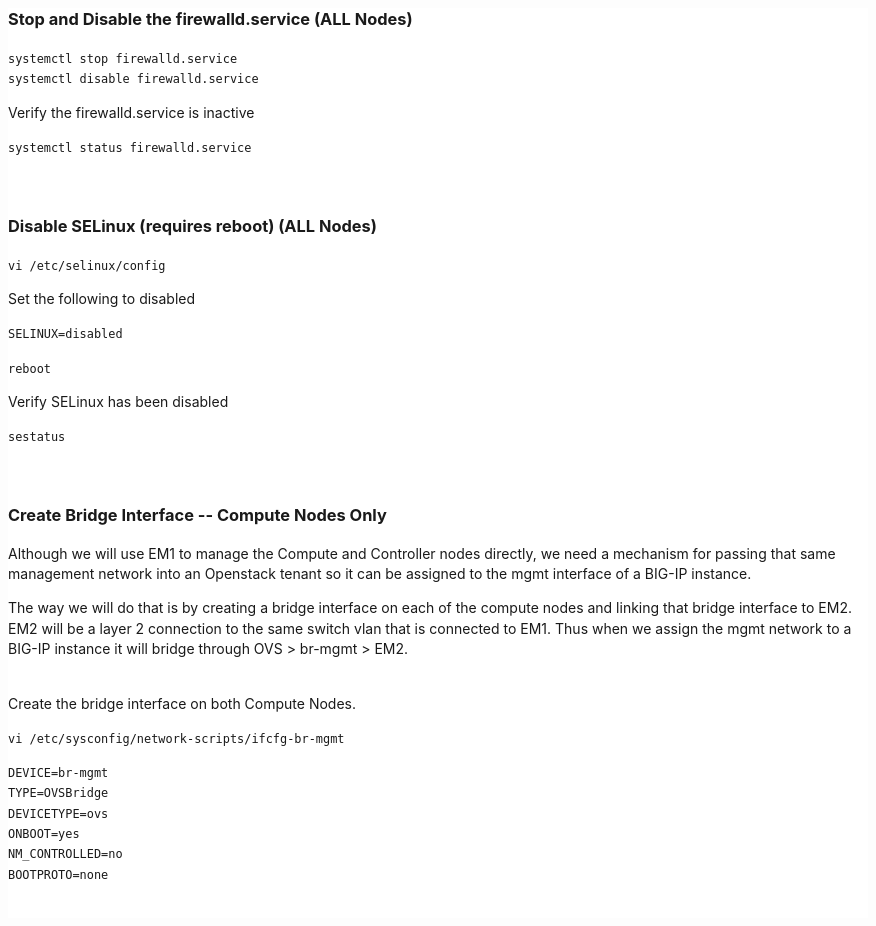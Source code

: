### Stop and Disable the firewalld.service  (ALL Nodes)  
```
systemctl stop firewalld.service
systemctl disable firewalld.service
```

Verify the firewalld.service is inactive  
```
systemctl status firewalld.service
```  
<br/>  

### Disable SELinux (requires reboot)  (ALL Nodes)  

```
vi /etc/selinux/config
```  
Set the following to disabled  
```
SELINUX=disabled
```  
```
reboot
```  

Verify SELinux has been disabled  
```
sestatus
``` 
<br/>  

### Create Bridge Interface -- Compute Nodes Only  

Although we will use EM1 to manage the Compute and Controller nodes directly, we need a mechanism for passing that same management network into an Openstack tenant so it can be assigned to the mgmt interface of a BIG-IP instance.  

The way we will do that is by creating a bridge interface on each of the compute nodes and linking that bridge interface to EM2.  EM2 will be a layer 2 connection to the same switch vlan that is connected to EM1.  Thus when we assign the mgmt network to a BIG-IP instance it will bridge through OVS > br-mgmt > EM2.  

<br/>
Create the bridge interface on both Compute Nodes.

```
vi /etc/sysconfig/network-scripts/ifcfg-br-mgmt
``` 

```
DEVICE=br-mgmt
TYPE=OVSBridge
DEVICETYPE=ovs
ONBOOT=yes
NM_CONTROLLED=no
BOOTPROTO=none
```  
<br/>
